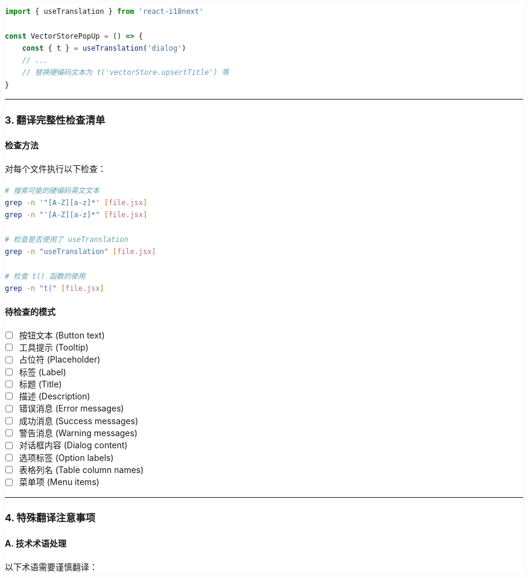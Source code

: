 ```javascript
import { useTranslation } from 'react-i18next'

const VectorStorePopUp = () => {
    const { t } = useTranslation('dialog')
    // ...
    // 替换硬编码文本为 t('vectorStore.upsertTitle') 等
}
```

---

### 3. 翻译完整性检查清单

#### 检查方法

对每个文件执行以下检查：

```bash
# 搜索可能的硬编码英文文本
grep -n '"[A-Z][a-z]*' [file.jsx]
grep -n "'[A-Z][a-z]*" [file.jsx]

# 检查是否使用了 useTranslation
grep -n "useTranslation" [file.jsx]

# 检查 t() 函数的使用
grep -n "t(" [file.jsx]
```

#### 待检查的模式

-   [ ] 按钮文本 (Button text)
-   [ ] 工具提示 (Tooltip)
-   [ ] 占位符 (Placeholder)
-   [ ] 标签 (Label)
-   [ ] 标题 (Title)
-   [ ] 描述 (Description)
-   [ ] 错误消息 (Error messages)
-   [ ] 成功消息 (Success messages)
-   [ ] 警告消息 (Warning messages)
-   [ ] 对话框内容 (Dialog content)
-   [ ] 选项标签 (Option labels)
-   [ ] 表格列名 (Table column names)
-   [ ] 菜单项 (Menu items)

---

### 4. 特殊翻译注意事项

#### A. 技术术语处理

以下术语需要谨慎翻译：

